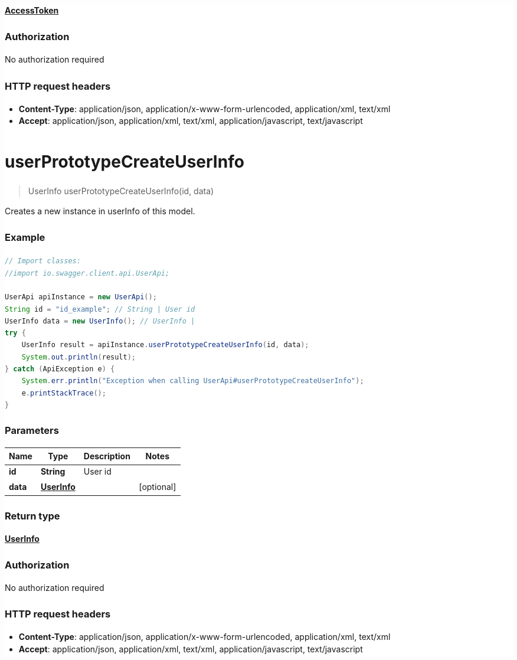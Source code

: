 [**AccessToken**](AccessToken.md)

### Authorization

No authorization required

### HTTP request headers

 - **Content-Type**: application/json, application/x-www-form-urlencoded, application/xml, text/xml
 - **Accept**: application/json, application/xml, text/xml, application/javascript, text/javascript

<a name="userPrototypeCreateUserInfo"></a>
# **userPrototypeCreateUserInfo**
> UserInfo userPrototypeCreateUserInfo(id, data)

Creates a new instance in userInfo of this model.

### Example
```java
// Import classes:
//import io.swagger.client.api.UserApi;

UserApi apiInstance = new UserApi();
String id = "id_example"; // String | User id
UserInfo data = new UserInfo(); // UserInfo | 
try {
    UserInfo result = apiInstance.userPrototypeCreateUserInfo(id, data);
    System.out.println(result);
} catch (ApiException e) {
    System.err.println("Exception when calling UserApi#userPrototypeCreateUserInfo");
    e.printStackTrace();
}
```

### Parameters

Name | Type | Description  | Notes
------------- | ------------- | ------------- | -------------
 **id** | **String**| User id |
 **data** | [**UserInfo**](UserInfo.md)|  | [optional]

### Return type

[**UserInfo**](UserInfo.md)

### Authorization

No authorization required

### HTTP request headers

 - **Content-Type**: application/json, application/x-www-form-urlencoded, application/xml, text/xml
 - **Accept**: application/json, application/xml, text/xml, application/javascript, text/javascript
